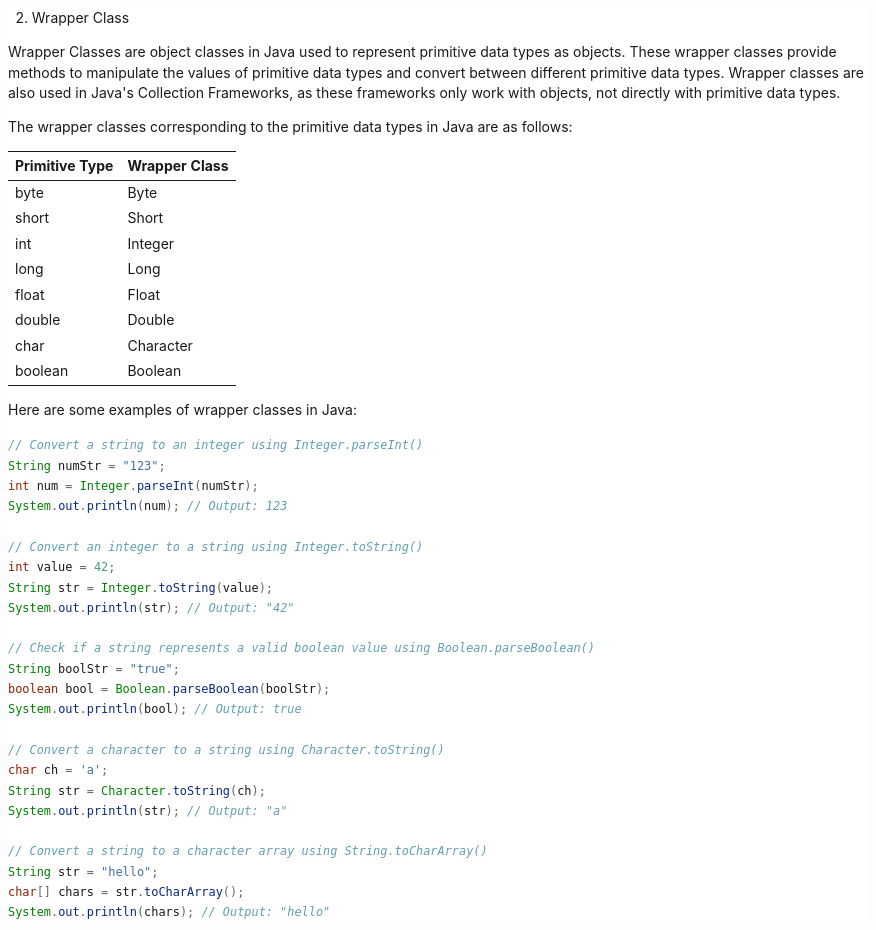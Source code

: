 2. Wrapper Class

Wrapper Classes are object classes in Java used to represent primitive data types as objects. These wrapper classes provide methods to manipulate the values of primitive data types and convert between different primitive data types. Wrapper classes are also used in Java's Collection Frameworks, as these frameworks only work with objects, not directly with primitive data types.

The wrapper classes corresponding to the primitive data types in Java are as follows:

| **Primitive Type** | **Wrapper Class** |
| ------------------ | ----------------- |
| byte               | Byte              |
| short              | Short             |
| int                | Integer           |
| long               | Long              |
| float              | Float             |
| double             | Double            |
| char               | Character         |
| boolean            | Boolean           |

Here are some examples of wrapper classes in Java:

```java
// Convert a string to an integer using Integer.parseInt()
String numStr = "123";
int num = Integer.parseInt(numStr);
System.out.println(num); // Output: 123

// Convert an integer to a string using Integer.toString()
int value = 42;
String str = Integer.toString(value);
System.out.println(str); // Output: "42"

// Check if a string represents a valid boolean value using Boolean.parseBoolean()
String boolStr = "true";
boolean bool = Boolean.parseBoolean(boolStr);
System.out.println(bool); // Output: true

// Convert a character to a string using Character.toString()
char ch = 'a';
String str = Character.toString(ch);
System.out.println(str); // Output: "a"

// Convert a string to a character array using String.toCharArray()
String str = "hello";
char[] chars = str.toCharArray();
System.out.println(chars); // Output: "hello"
```
